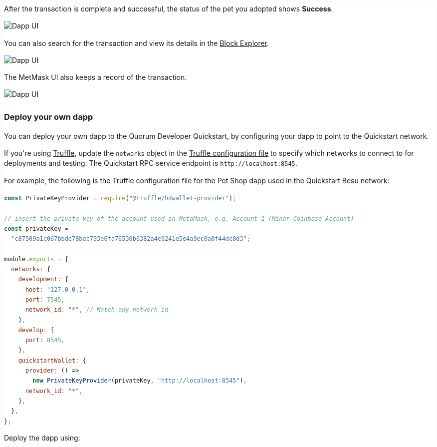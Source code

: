 After the transaction is complete and successful, the status of the pet you adopted shows **Success**.

![Dapp UI](../../assets/images/dapp-ui.png)

You can also search for the transaction and view its details in the [Block Explorer](http://localhost:25000/).

![Dapp UI](../../assets/images/dapp-explorer-tx.png)

The MetMask UI also keeps a record of the transaction.

![Dapp UI](../../assets/images/dapp-metamask-tx.png)

### Deploy your own dapp

You can deploy your own dapp to the Quorum Developer Quickstart, by configuring your dapp to point to the Quickstart network.

If you're using [Truffle](https://trufflesuite.com/truffle/), update the `networks` object in the [Truffle configuration file](https://trufflesuite.com/docs/truffle/reference/configuration#networks) to specify which networks to connect to for deployments and testing. The Quickstart RPC service endpoint is `http://localhost:8545`.

For example, the following is the Truffle configuration file for the Pet Shop dapp used in the Quickstart Besu network:

```js
const PrivateKeyProvider = require("@truffle/hdwallet-provider");

// insert the private key of the account used in MetaMask, e.g. Account 1 (Miner Coinbase Account)
const privateKey =
  "c87509a1c067bbde78beb793e6fa76530b6382a4c0241e5e4a9ec0a0f44dc0d3";

module.exports = {
  networks: {
    development: {
      host: "127.0.0.1",
      port: 7545,
      network_id: "*", // Match any network id
    },
    develop: {
      port: 8545,
    },
    quickstartWallet: {
      provider: () =>
        new PrivateKeyProvider(privateKey, "http://localhost:8545"),
      network_id: "*",
    },
  },
};
```

Deploy the dapp using:
